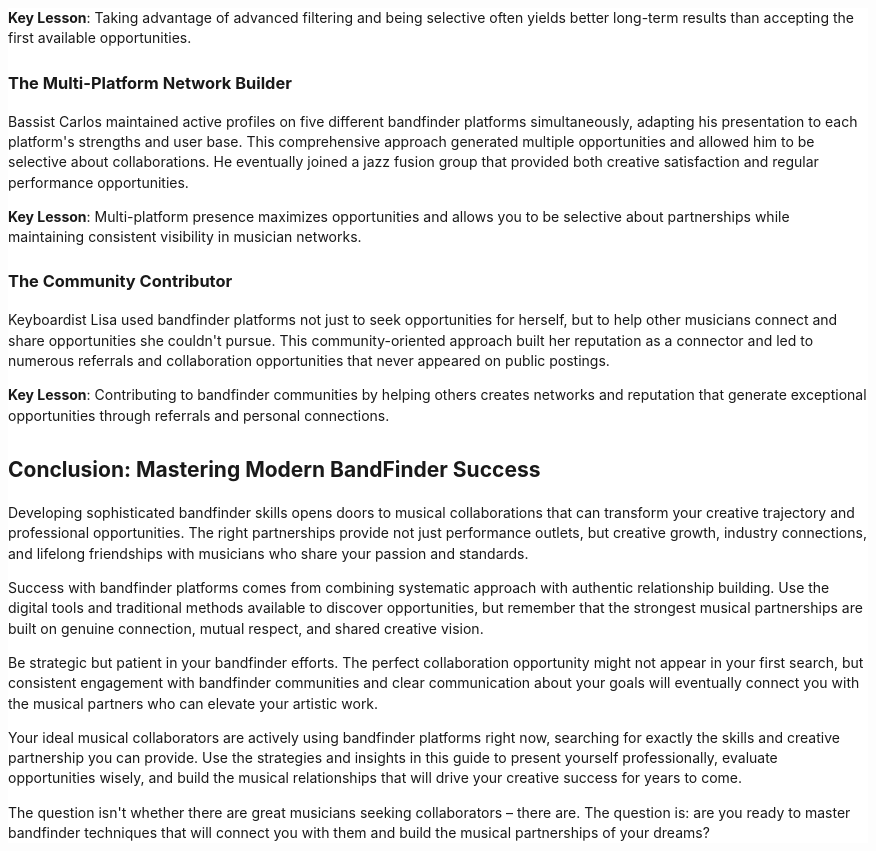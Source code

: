 **Key Lesson**: Taking advantage of advanced filtering and being selective often yields better long-term results than accepting the first available opportunities.

### The Multi-Platform Network Builder

Bassist Carlos maintained active profiles on five different bandfinder platforms simultaneously, adapting his presentation to each platform's strengths and user base. This comprehensive approach generated multiple opportunities and allowed him to be selective about collaborations. He eventually joined a jazz fusion group that provided both creative satisfaction and regular performance opportunities.

**Key Lesson**: Multi-platform presence maximizes opportunities and allows you to be selective about partnerships while maintaining consistent visibility in musician networks.

### The Community Contributor

Keyboardist Lisa used bandfinder platforms not just to seek opportunities for herself, but to help other musicians connect and share opportunities she couldn't pursue. This community-oriented approach built her reputation as a connector and led to numerous referrals and collaboration opportunities that never appeared on public postings.

**Key Lesson**: Contributing to bandfinder communities by helping others creates networks and reputation that generate exceptional opportunities through referrals and personal connections.

## Conclusion: Mastering Modern BandFinder Success

Developing sophisticated bandfinder skills opens doors to musical collaborations that can transform your creative trajectory and professional opportunities. The right partnerships provide not just performance outlets, but creative growth, industry connections, and lifelong friendships with musicians who share your passion and standards.

Success with bandfinder platforms comes from combining systematic approach with authentic relationship building. Use the digital tools and traditional methods available to discover opportunities, but remember that the strongest musical partnerships are built on genuine connection, mutual respect, and shared creative vision.

Be strategic but patient in your bandfinder efforts. The perfect collaboration opportunity might not appear in your first search, but consistent engagement with bandfinder communities and clear communication about your goals will eventually connect you with the musical partners who can elevate your artistic work.

Your ideal musical collaborators are actively using bandfinder platforms right now, searching for exactly the skills and creative partnership you can provide. Use the strategies and insights in this guide to present yourself professionally, evaluate opportunities wisely, and build the musical relationships that will drive your creative success for years to come.

The question isn't whether there are great musicians seeking collaborators – there are. The question is: are you ready to master bandfinder techniques that will connect you with them and build the musical partnerships of your dreams?